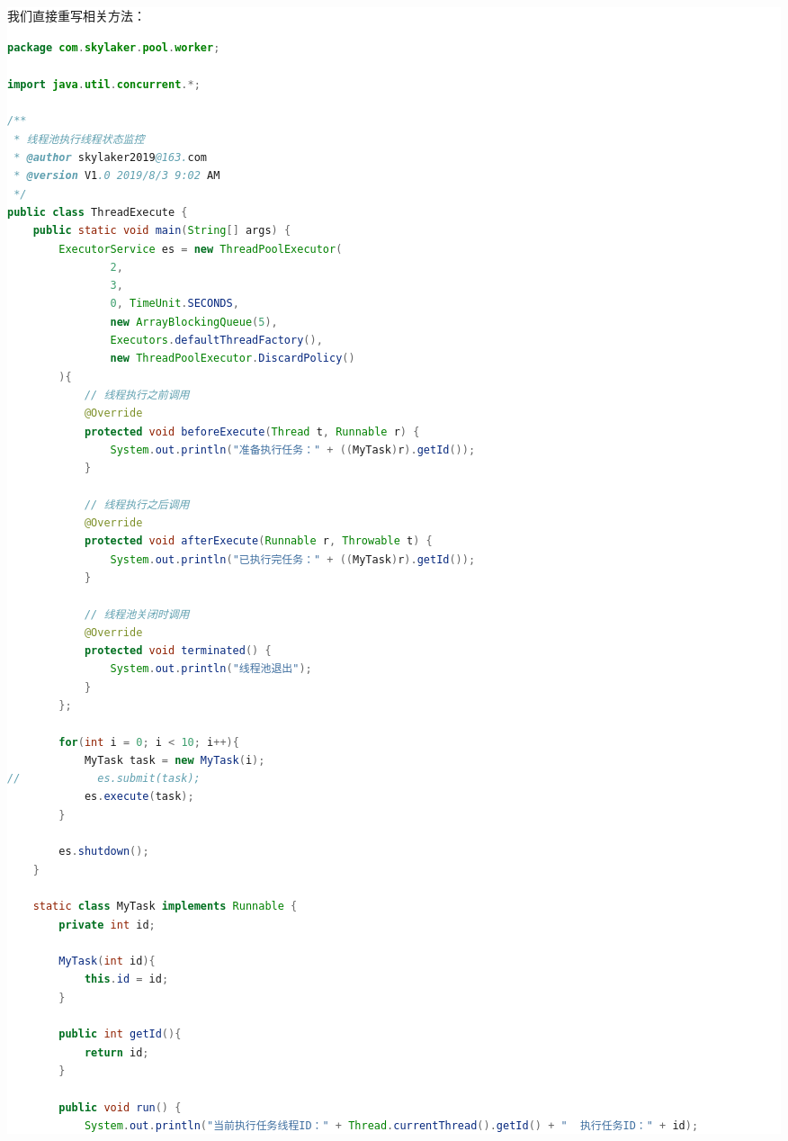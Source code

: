 我们直接重写相关方法：

```java
package com.skylaker.pool.worker;

import java.util.concurrent.*;

/**
 * 线程池执行线程状态监控
 * @author skylaker2019@163.com
 * @version V1.0 2019/8/3 9:02 AM
 */
public class ThreadExecute {
    public static void main(String[] args) {
        ExecutorService es = new ThreadPoolExecutor(
                2,
                3,
                0, TimeUnit.SECONDS,
                new ArrayBlockingQueue(5),
                Executors.defaultThreadFactory(),
                new ThreadPoolExecutor.DiscardPolicy()
        ){
            // 线程执行之前调用
            @Override
            protected void beforeExecute(Thread t, Runnable r) {
                System.out.println("准备执行任务：" + ((MyTask)r).getId());
            }

            // 线程执行之后调用
            @Override
            protected void afterExecute(Runnable r, Throwable t) {
                System.out.println("已执行完任务：" + ((MyTask)r).getId());
            }

            // 线程池关闭时调用
            @Override
            protected void terminated() {
                System.out.println("线程池退出");
            }
        };

        for(int i = 0; i < 10; i++){
            MyTask task = new MyTask(i);
//            es.submit(task);
            es.execute(task);
        }

        es.shutdown();
    }

    static class MyTask implements Runnable {
        private int id;

        MyTask(int id){
            this.id = id;
        }

        public int getId(){
            return id;
        }

        public void run() {
            System.out.println("当前执行任务线程ID：" + Thread.currentThread().getId() + "  执行任务ID：" + id);

```